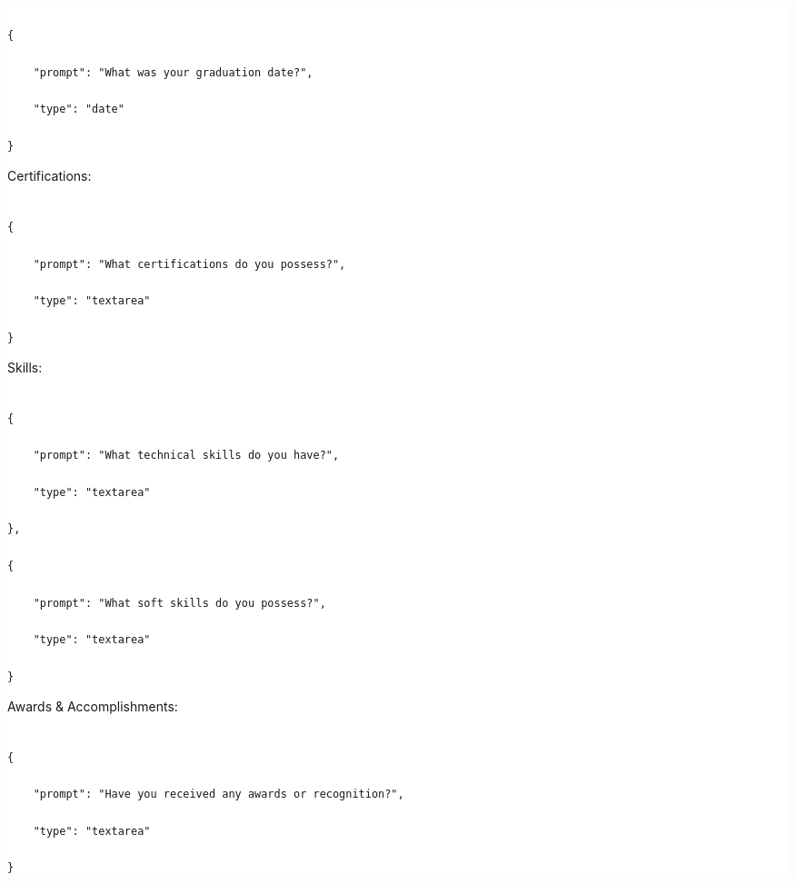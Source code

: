 ```

{

    "prompt": "What was your graduation date?",

    "type": "date"

}

```



Certifications:

```

{

    "prompt": "What certifications do you possess?",

    "type": "textarea"

}

```



Skills:

```

{

    "prompt": "What technical skills do you have?",

    "type": "textarea"

},

{

    "prompt": "What soft skills do you possess?",

    "type": "textarea"

}

```



Awards & Accomplishments:

```

{

    "prompt": "Have you received any awards or recognition?",

    "type": "textarea"

}

```
